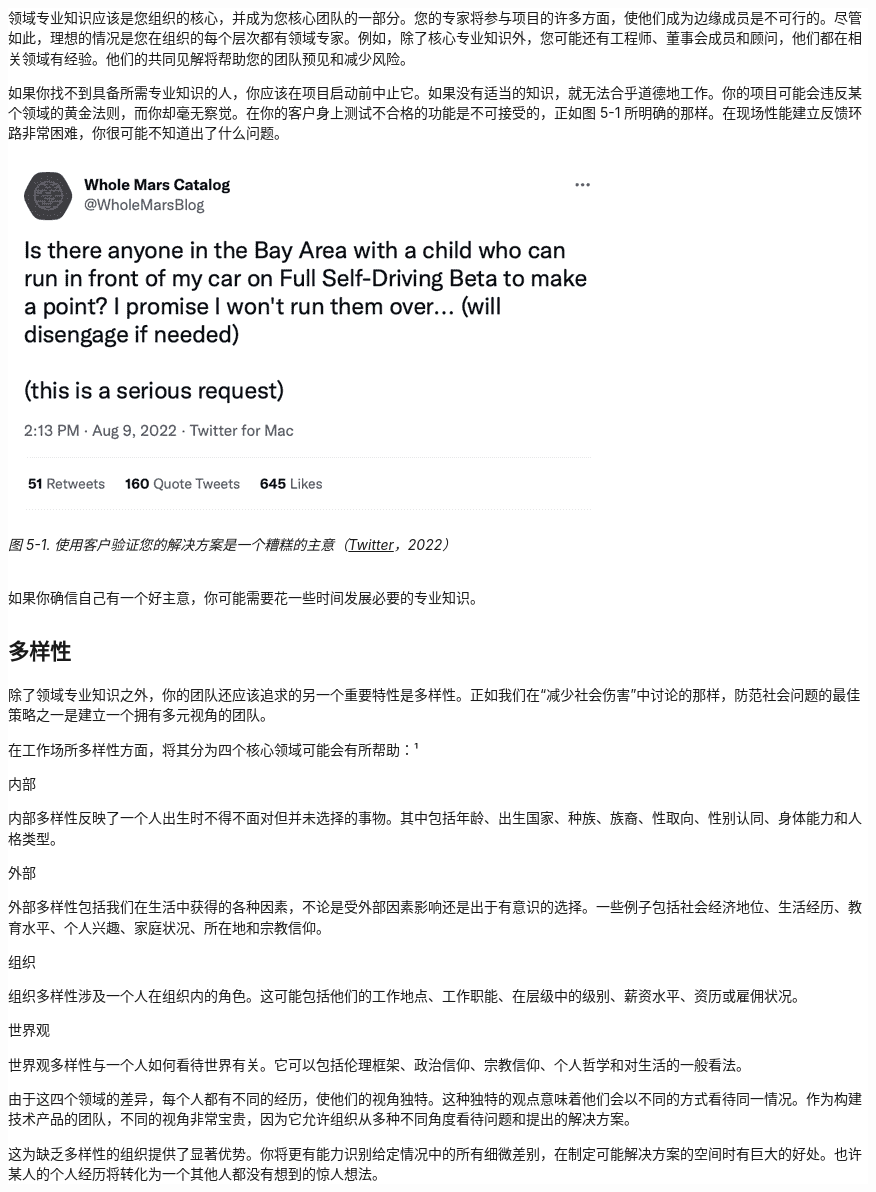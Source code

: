 领域专业知识应该是您组织的核心，并成为您核心团队的一部分。您的专家将参与项目的许多方面，使他们成为边缘成员是不可行的。尽管如此，理想的情况是您在组织的每个层次都有领域专家。例如，除了核心专业知识外，您可能还有工程师、董事会成员和顾问，他们都在相关领域有经验。他们的共同见解将帮助您的团队预见和减少风险。

如果你找不到具备所需专业知识的人，你应该在项目启动前中止它。如果没有适当的知识，就无法合乎道德地工作。你的项目可能会违反某个领域的黄金法则，而你却毫无察觉。在你的客户身上测试不合格的功能是不可接受的，正如图 5-1 所明确的那样。在现场性能建立反馈环路非常困难，你很可能不知道出了什么问题。

![带有文本“在 Bay Area 有没有孩子能在我的全自动驾驶测试版车辆前面跑来表明一下？我保证不会撞到他们……（如果需要，我会取消驾驶）（这是一个严肃的请求）”的推文](img/aiae_0501.png)

###### 图 5-1\. 使用客户验证您的解决方案是一个糟糕的主意（[Twitter](https://oreil.ly/jI6HJ)，2022）

如果你确信自己有一个好主意，你可能需要花一些时间发展必要的专业知识。

## 多样性

除了领域专业知识之外，你的团队还应该追求的另一个重要特性是多样性。正如我们在“减少社会伤害”中讨论的那样，防范社会问题的最佳策略之一是建立一个拥有多元视角的团队。

在工作场所多样性方面，将其分为四个核心领域可能会有所帮助：¹

内部

内部多样性反映了一个人出生时不得不面对但并未选择的事物。其中包括年龄、出生国家、种族、族裔、性取向、性别认同、身体能力和人格类型。

外部

外部多样性包括我们在生活中获得的各种因素，不论是受外部因素影响还是出于有意识的选择。一些例子包括社会经济地位、生活经历、教育水平、个人兴趣、家庭状况、所在地和宗教信仰。

组织

组织多样性涉及一个人在组织内的角色。这可能包括他们的工作地点、工作职能、在层级中的级别、薪资水平、资历或雇佣状况。

世界观

世界观多样性与一个人如何看待世界有关。它可以包括伦理框架、政治信仰、宗教信仰、个人哲学和对生活的一般看法。

由于这四个领域的差异，每个人都有不同的经历，使他们的视角独特。这种独特的观点意味着他们会以不同的方式看待同一情况。作为构建技术产品的团队，不同的视角非常宝贵，因为它允许组织从多种不同角度看待问题和提出的解决方案。

这为缺乏多样性的组织提供了显著优势。你将更有能力识别给定情况中的所有细微差别，在制定可能解决方案的空间时有巨大的好处。也许某人的个人经历将转化为一个其他人都没有想到的惊人想法。
